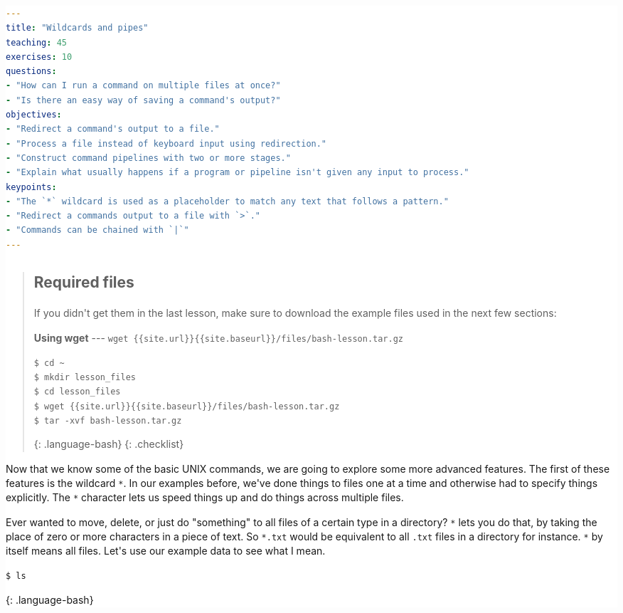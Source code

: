 ```yaml
---
title: "Wildcards and pipes"
teaching: 45
exercises: 10
questions:
- "How can I run a command on multiple files at once?"
- "Is there an easy way of saving a command's output?"
objectives:
- "Redirect a command's output to a file."
- "Process a file instead of keyboard input using redirection."
- "Construct command pipelines with two or more stages."
- "Explain what usually happens if a program or pipeline isn't given any input to process."
keypoints:
- "The `*` wildcard is used as a placeholder to match any text that follows a pattern."
- "Redirect a commands output to a file with `>`."
- "Commands can be chained with `|`"
---
```


> ## Required files
>
> If you didn't get them in the last lesson, make sure to download the example files used in the
> next few sections:
> 
> **Using wget** --- `wget {{site.url}}{{site.baseurl}}/files/bash-lesson.tar.gz`
>
>
> ```
> $ cd ~
> $ mkdir lesson_files
> $ cd lesson_files
> $ wget {{site.url}}{{site.baseurl}}/files/bash-lesson.tar.gz
> $ tar -xvf bash-lesson.tar.gz
> ```
> {: .language-bash}
{: .checklist}

Now that we know some of the basic UNIX commands, we are going to explore some more advanced
features. The first of these features is the wildcard `*`. In our examples before, we've done things
to files one at a time and otherwise had to specify things explicitly. The `*` character lets us
speed things up and do things across multiple files.

Ever wanted to move, delete, or just do "something" to all files of a certain type in a directory?
`*` lets you do that, by taking the place of zero or more characters in a piece of text. So `*.txt`
would be equivalent to all `.txt` files in a directory for instance. `*` by itself means all files.
Let's use our example data to see what I mean.

```
$ ls
```
{: .language-bash}
